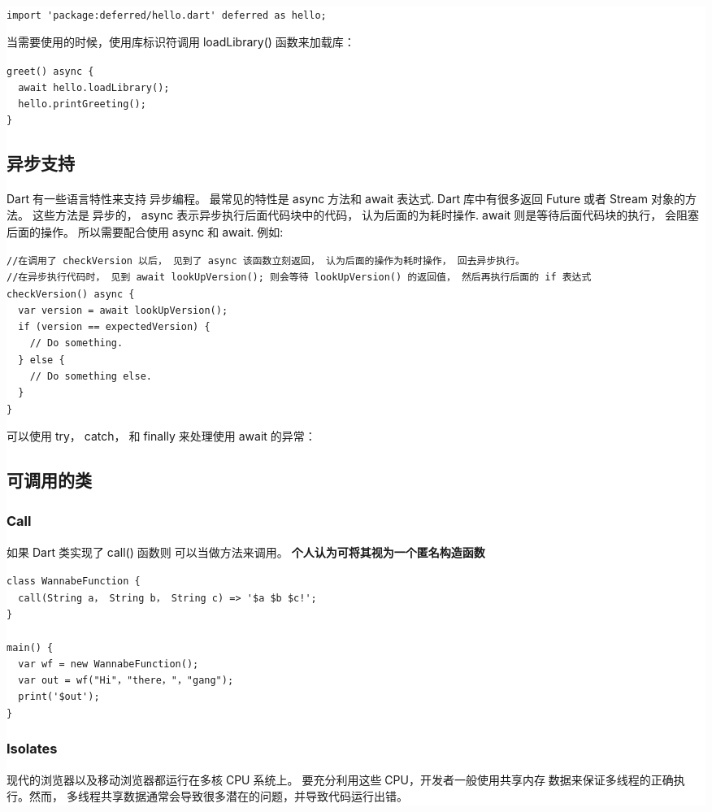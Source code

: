 ```
import 'package:deferred/hello.dart' deferred as hello;
```

当需要使用的时候，使用库标识符调用 loadLibrary() 函数来加载库：

```
greet() async {
  await hello.loadLibrary();
  hello.printGreeting();
}
```

## 异步支持
Dart 有一些语言特性来支持 异步编程。 最常见的特性是 async 方法和 await 表达式.
Dart 库中有很多返回 Future 或者 Stream 对象的方法。 这些方法是 异步的， async 表示异步执行后面代码块中的代码， 认为后面的为耗时操作. await 则是等待后面代码块的执行， 会阻塞后面的操作。  所以需要配合使用 async 和 await. 例如:

```
//在调用了 checkVersion 以后， 见到了 async 该函数立刻返回， 认为后面的操作为耗时操作， 回去异步执行。
//在异步执行代码时， 见到 await lookUpVersion(); 则会等待 lookUpVersion() 的返回值， 然后再执行后面的 if 表达式
checkVersion() async {
  var version = await lookUpVersion();
  if (version == expectedVersion) {
    // Do something.
  } else {
    // Do something else.
  }
}
```

可以使用 try， catch， 和 finally 来处理使用 await 的异常：


## 可调用的类

### Call
如果 Dart 类实现了 call() 函数则 可以当做方法来调用。 **个人认为可将其视为一个匿名构造函数**

```
class WannabeFunction {
  call(String a， String b， String c) => '$a $b $c!';
}

main() {
  var wf = new WannabeFunction();
  var out = wf("Hi"，"there，"，"gang");
  print('$out');
}
```
### Isolates
现代的浏览器以及移动浏览器都运行在多核 CPU 系统上。 要充分利用这些 CPU，开发者一般使用共享内存 数据来保证多线程的正确执行。然而， 多线程共享数据通常会导致很多潜在的问题，并导致代码运行出错。
